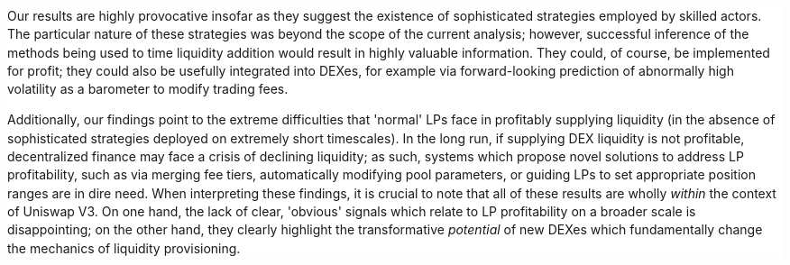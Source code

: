 Our results are highly provocative insofar as they suggest the existence of sophisticated strategies employed by skilled actors. The particular nature of these strategies was beyond the scope of the current analysis; however, successful inference of the methods being used to time liquidity addition would result in highly valuable information. They could, of course, be implemented for profit; they could also be usefully integrated into DEXes, for example via forward-looking prediction of abnormally high volatility as a barometer to modify trading fees.

Additionally, our findings point to the extreme difficulties that 'normal' LPs face in profitably supplying liquidity (in the absence of sophisticated strategies deployed on extremely short timescales). In the long run, if supplying DEX liquidity is not profitable, decentralized finance may face a crisis of declining liquidity; as such, systems which propose novel solutions to address LP profitability, such as via merging fee tiers, automatically modifying pool parameters, or guiding LPs to set appropriate position ranges are in dire need. When interpreting these findings, it is crucial to note that all of these results are wholly *within* the context of Uniswap V3. On one hand, the lack of clear, 'obvious' signals which relate to LP profitability on a broader scale is disappointing; on the other hand, they clearly highlight the transformative *potential* of new DEXes which fundamentally change the mechanics of liquidity provisioning.